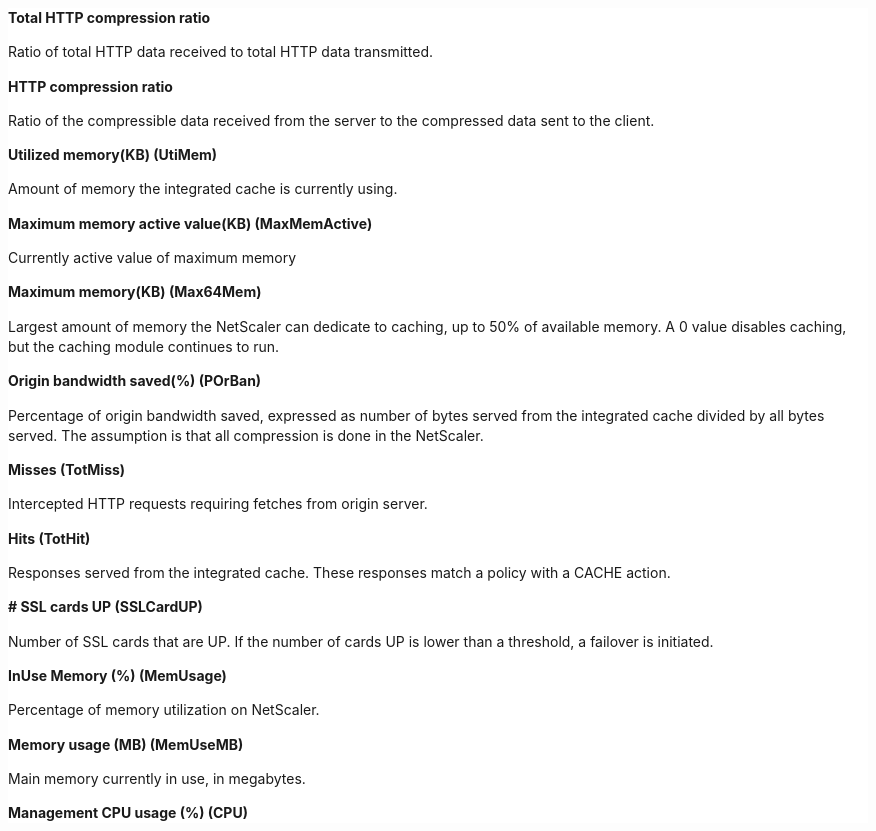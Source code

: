 

<b>Total HTTP compression ratio</b>

Ratio of total HTTP data received to total HTTP data transmitted.



<b>HTTP compression ratio</b>

Ratio of the compressible data received from the server to the compressed data sent to the client.



<b>Utilized memory(KB) (UtiMem)</b>

Amount of memory the integrated cache is currently using.



<b>Maximum memory active value(KB) (MaxMemActive)</b>

Currently active value of maximum memory



<b>Maximum memory(KB) (Max64Mem)</b>

Largest amount of memory the NetScaler can dedicate to caching, up to 50% of available memory. A 0 value disables caching, but the caching module continues to run.



<b>Origin bandwidth saved(%) (POrBan)</b>

Percentage of origin bandwidth saved, expressed as number of bytes served from the integrated cache divided by all bytes served. The assumption is that all compression is done in the NetScaler.



<b>Misses (TotMiss)</b>

Intercepted HTTP requests requiring fetches from origin server.



<b>Hits (TotHit)</b>

Responses served from the integrated cache. These responses match a policy with a CACHE action.



<b># SSL cards UP (SSLCardUP)</b>

Number of SSL cards that are UP. If the number of cards UP is lower than a threshold, a failover is initiated.



<b>InUse Memory (%) (MemUsage)</b>

Percentage of memory utilization on NetScaler.



<b>Memory usage (MB) (MemUseMB)</b>

Main memory currently in use, in megabytes.



<b>Management CPU usage (%) (CPU)</b>
